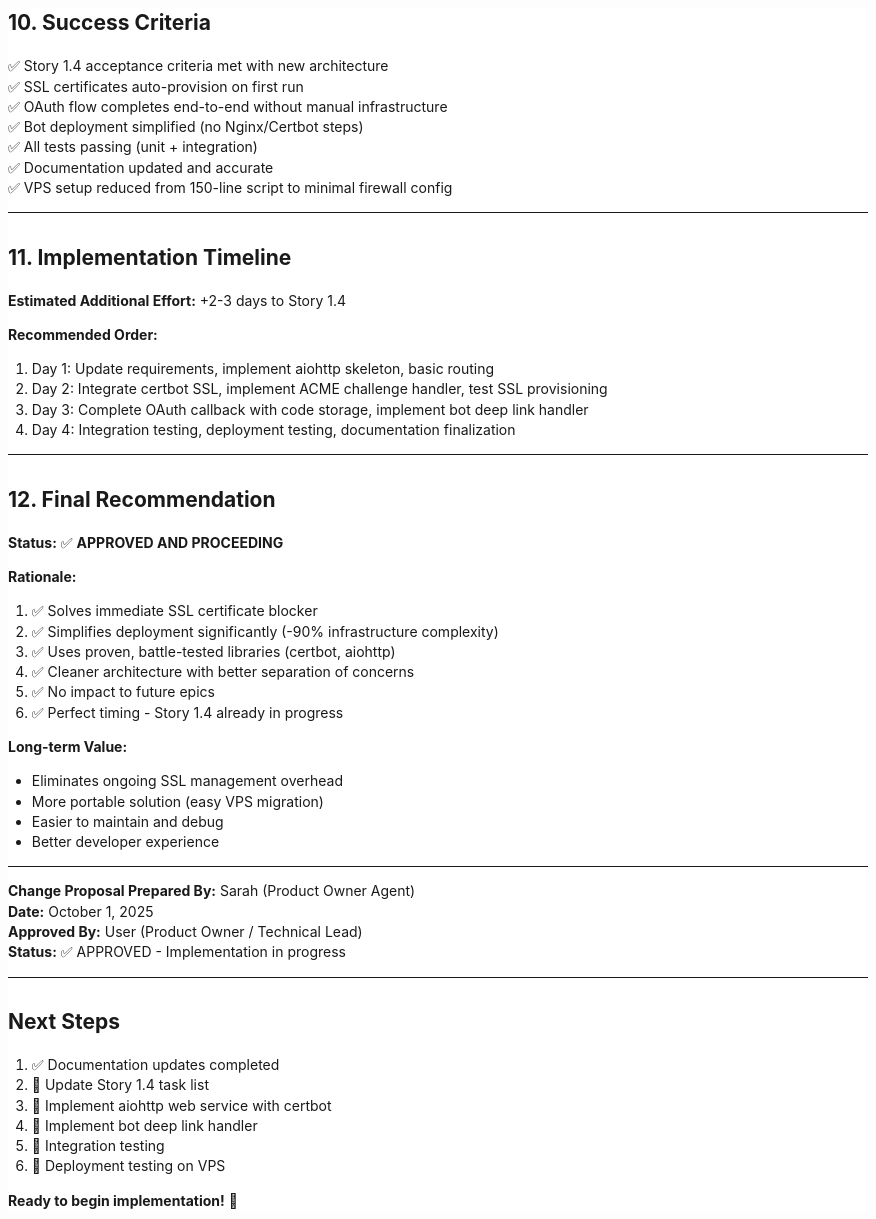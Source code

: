 
## 10. Success Criteria

✅ Story 1.4 acceptance criteria met with new architecture  
✅ SSL certificates auto-provision on first run  
✅ OAuth flow completes end-to-end without manual infrastructure  
✅ Bot deployment simplified (no Nginx/Certbot steps)  
✅ All tests passing (unit + integration)  
✅ Documentation updated and accurate  
✅ VPS setup reduced from 150-line script to minimal firewall config  

---

## 11. Implementation Timeline

**Estimated Additional Effort:** +2-3 days to Story 1.4

**Recommended Order:**
1. Day 1: Update requirements, implement aiohttp skeleton, basic routing
2. Day 2: Integrate certbot SSL, implement ACME challenge handler, test SSL provisioning
3. Day 3: Complete OAuth callback with code storage, implement bot deep link handler
4. Day 4: Integration testing, deployment testing, documentation finalization

---

## 12. Final Recommendation

**Status:** ✅ **APPROVED AND PROCEEDING**

**Rationale:**
1. ✅ Solves immediate SSL certificate blocker
2. ✅ Simplifies deployment significantly (-90% infrastructure complexity)
3. ✅ Uses proven, battle-tested libraries (certbot, aiohttp)
4. ✅ Cleaner architecture with better separation of concerns
5. ✅ No impact to future epics
6. ✅ Perfect timing - Story 1.4 already in progress

**Long-term Value:**
- Eliminates ongoing SSL management overhead
- More portable solution (easy VPS migration)
- Easier to maintain and debug
- Better developer experience

---

**Change Proposal Prepared By:** Sarah (Product Owner Agent)  
**Date:** October 1, 2025  
**Approved By:** User (Product Owner / Technical Lead)  
**Status:** ✅ APPROVED - Implementation in progress

---

## Next Steps

1. ✅ Documentation updates completed
2. 🔄 Update Story 1.4 task list
3. 🔄 Implement aiohttp web service with certbot
4. 🔄 Implement bot deep link handler
5. 🔄 Integration testing
6. 🔄 Deployment testing on VPS

**Ready to begin implementation!** 🚀